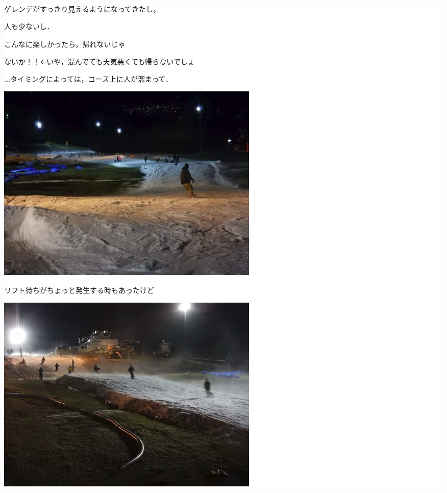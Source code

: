 


ゲレンデがすっきり見えるようになってきたし，


人も少ないし．


こんなに楽しかったら，帰れないじゃ


ないか！！←いや，混んでても天気悪くても帰らないでしょ





…タイミングによっては，コース上に人が溜まって．




![3005f81ee1f83263f2975532c192a4f4.jpg](images/3005f81ee1f83263f2975532c192a4f4.jpg)




リフト待ちがちょっと発生する時もあったけど




![fd1719564a983f06d1b9a07e572650cb.jpg](images/fd1719564a983f06d1b9a07e572650cb.jpg)
